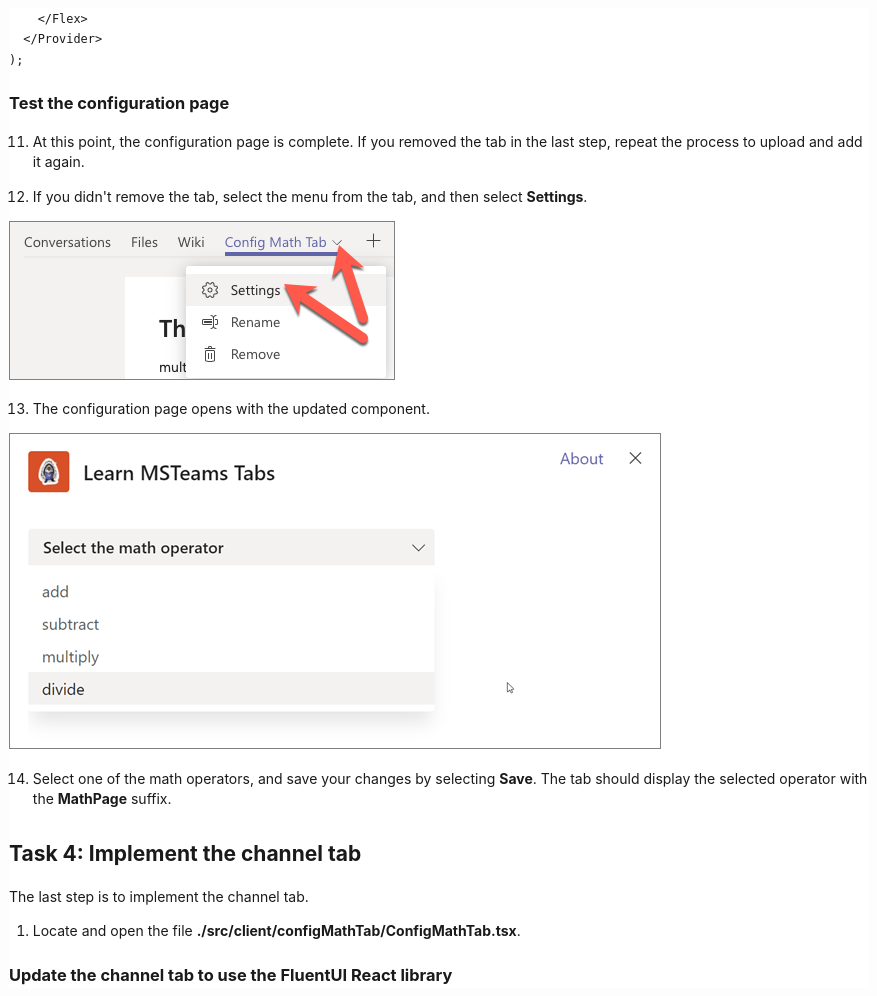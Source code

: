 ```tsx
    </Flex>
  </Provider>
);
```

### Test the configuration page

11. At this point, the configuration page is complete. If you removed the tab in the last step, repeat the process to upload and add it again.

12. If you didn't remove the tab, select the menu from the tab, and then select **Settings**.

![Screenshot selecting the tab settings menu.](../../Linked_Image_Files/4-Teams/embedded-web-experiences-tabs/05-channel-tab-05.png)

13. The configuration page opens with the updated component.

![Screenshot showing how to update the settings.](../../Linked_Image_Files/4-Teams/embedded-web-experiences-tabs/05-channel-tab-04.png)

14. Select one of the math operators, and save your changes by selecting **Save**. The tab should display the selected operator with the **MathPage** suffix.

## Task 4: Implement the channel tab

The last step is to implement the channel tab.

1. Locate and open the file **./src/client/configMathTab/ConfigMathTab.tsx**.

### Update the channel tab to use the FluentUI React library
